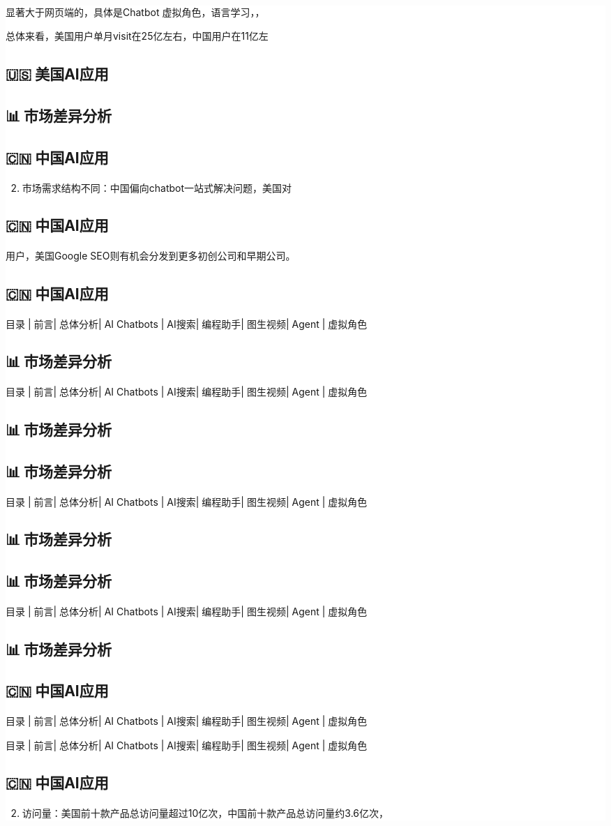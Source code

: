 显著大于网页端的，具体是Chatbot  虚拟角色，语言学习，，

总体来看，美国用户单月visit在25亿左右，中国用户在11亿左

## 🇺🇸 美国AI应用

## 📊 市场差异分析

## 🇨🇳 中国AI应用

2. 市场需求结构不同：中国偏向chatbot一站式解决问题，美国对

## 🇨🇳 中国AI应用

用户，美国Google SEO则有机会分发到更多初创公司和早期公司。

## 🇨🇳 中国AI应用

目录 | 前言| 总体分析| AI Chatbots |  AI搜索| 编程助手| 图生视频| Agent | 虚拟角色

## 📊 市场差异分析

目录 | 前言| 总体分析| AI Chatbots |  AI搜索| 编程助手| 图生视频| Agent | 虚拟角色

## 📊 市场差异分析

## 📊 市场差异分析

目录 | 前言| 总体分析| AI Chatbots |  AI搜索| 编程助手| 图生视频| Agent | 虚拟角色

## 📊 市场差异分析

## 📊 市场差异分析

目录 | 前言| 总体分析| AI Chatbots |  AI搜索| 编程助手| 图生视频| Agent | 虚拟角色

## 📊 市场差异分析

## 🇨🇳 中国AI应用

目录 | 前言| 总体分析| AI Chatbots |  AI搜索| 编程助手| 图生视频| Agent | 虚拟角色

目录 | 前言| 总体分析| AI Chatbots |  AI搜索| 编程助手| 图生视频| Agent | 虚拟角色

## 🇨🇳 中国AI应用

2. 访问量：美国前十款产品总访问量超过10亿次，中国前十款产品总访问量约3.6亿次，
